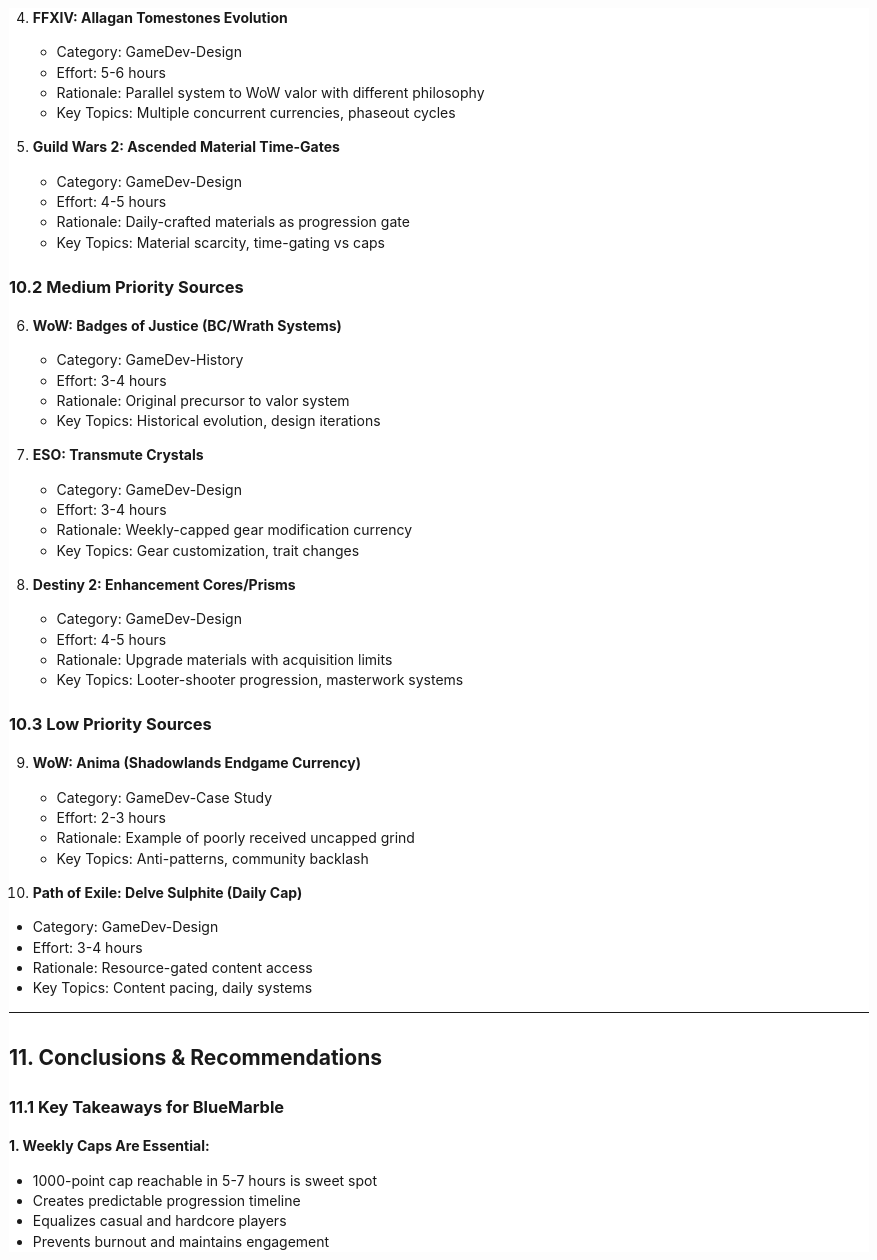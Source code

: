 4. **FFXIV: Allagan Tomestones Evolution**
   - Category: GameDev-Design
   - Effort: 5-6 hours
   - Rationale: Parallel system to WoW valor with different philosophy
   - Key Topics: Multiple concurrent currencies, phaseout cycles

5. **Guild Wars 2: Ascended Material Time-Gates**
   - Category: GameDev-Design
   - Effort: 4-5 hours
   - Rationale: Daily-crafted materials as progression gate
   - Key Topics: Material scarcity, time-gating vs caps

### 10.2 Medium Priority Sources

6. **WoW: Badges of Justice (BC/Wrath Systems)**
   - Category: GameDev-History
   - Effort: 3-4 hours
   - Rationale: Original precursor to valor system
   - Key Topics: Historical evolution, design iterations

7. **ESO: Transmute Crystals**
   - Category: GameDev-Design
   - Effort: 3-4 hours
   - Rationale: Weekly-capped gear modification currency
   - Key Topics: Gear customization, trait changes

8. **Destiny 2: Enhancement Cores/Prisms**
   - Category: GameDev-Design
   - Effort: 4-5 hours
   - Rationale: Upgrade materials with acquisition limits
   - Key Topics: Looter-shooter progression, masterwork systems

### 10.3 Low Priority Sources

9. **WoW: Anima (Shadowlands Endgame Currency)**
   - Category: GameDev-Case Study
   - Effort: 2-3 hours
   - Rationale: Example of poorly received uncapped grind
   - Key Topics: Anti-patterns, community backlash

10. **Path of Exile: Delve Sulphite (Daily Cap)**
   - Category: GameDev-Design
   - Effort: 3-4 hours
   - Rationale: Resource-gated content access
   - Key Topics: Content pacing, daily systems

---

## 11. Conclusions & Recommendations

### 11.1 Key Takeaways for BlueMarble

**1. Weekly Caps Are Essential:**
- 1000-point cap reachable in 5-7 hours is sweet spot
- Creates predictable progression timeline
- Equalizes casual and hardcore players
- Prevents burnout and maintains engagement
